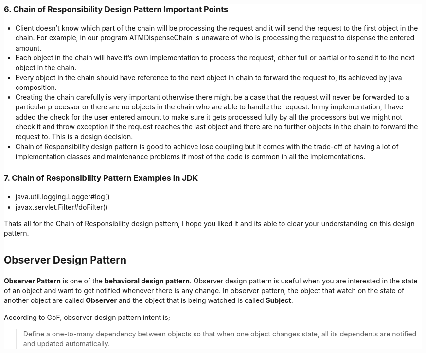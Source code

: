 ### 6. Chain of Responsibility Design Pattern Important Points

- Client doesn’t know which part of the chain will be processing the request and it will send the request to the first
  object in the chain. For example, in our program ATMDispenseChain is unaware of who is processing the request to
  dispense the entered amount.
- Each object in the chain will have it’s own implementation to process the request, either full or partial or to send
  it to the next object in the chain.
- Every object in the chain should have reference to the next object in chain to forward the request to, its achieved by
  java composition.
- Creating the chain carefully is very important otherwise there might be a case that the request will never be
  forwarded to a particular processor or there are no objects in the chain who are able to handle the request. In my
  implementation, I have added the check for the user entered amount to make sure it gets processed fully by all the
  processors but we might not check it and throw exception if the request reaches the last object and there are no
  further objects in the chain to forward the request to. This is a design decision.
- Chain of Responsibility design pattern is good to achieve lose coupling but it comes with the trade-off of having a
  lot of implementation classes and maintenance problems if most of the code is common in all the implementations.

### 7. Chain of Responsibility Pattern Examples in JDK

- java.util.logging.Logger#log()
- javax.servlet.Filter#doFilter()

Thats all for the Chain of Responsibility design pattern, I hope you liked it and its able to clear your understanding
on this design pattern.

## Observer Design Pattern

**Observer Pattern** is one of the **behavioral design pattern**. Observer design pattern is useful when you are
interested in the state of an object and want to get notified whenever there is any change. In observer pattern, the
object that watch on the state of another object are called **Observer** and the object that is being watched is called
**Subject**.

According to GoF, observer design pattern intent is;

> Define a one-to-many dependency between objects so that when one object changes state, all its dependents are notified
> and updated automatically.
